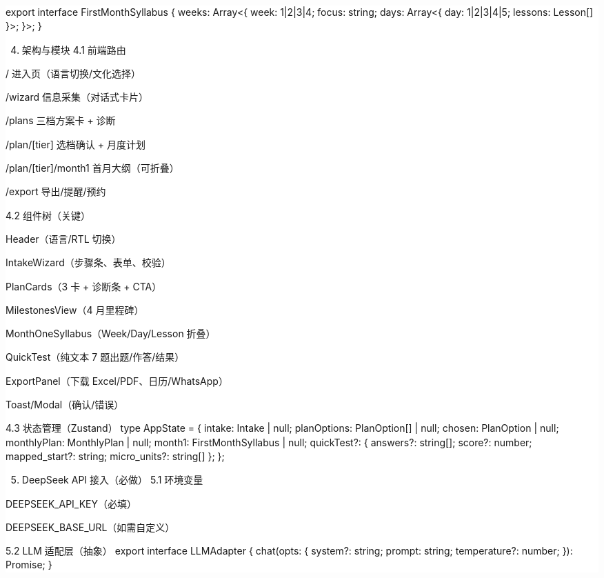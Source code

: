 export interface FirstMonthSyllabus {
  weeks: Array<{
    week: 1|2|3|4;
    focus: string;
    days: Array<{ day: 1|2|3|4|5; lessons: Lesson[] }>;
  }>;
}

4. 架构与模块
4.1 前端路由

/ 进入页（语言切换/文化选择）

/wizard 信息采集（对话式卡片）

/plans 三档方案卡 + 诊断

/plan/[tier] 选档确认 + 月度计划

/plan/[tier]/month1 首月大纲（可折叠）

/export 导出/提醒/预约

4.2 组件树（关键）

Header（语言/RTL 切换）

IntakeWizard（步骤条、表单、校验）

PlanCards（3 卡 + 诊断条 + CTA）

MilestonesView（4 月里程碑）

MonthOneSyllabus（Week/Day/Lesson 折叠）

QuickTest（纯文本 7 题出题/作答/结果）

ExportPanel（下载 Excel/PDF、日历/WhatsApp）

Toast/Modal（确认/错误）

4.3 状态管理（Zustand）
type AppState = {
  intake: Intake | null;
  planOptions: PlanOption[] | null;
  chosen: PlanOption | null;
  monthlyPlan: MonthlyPlan | null;
  month1: FirstMonthSyllabus | null;
  quickTest?: { answers?: string[]; score?: number; mapped_start?: string; micro_units?: string[] };
};

5. DeepSeek API 接入（必做）
5.1 环境变量

DEEPSEEK_API_KEY（必填）

DEEPSEEK_BASE_URL（如需自定义）

5.2 LLM 适配层（抽象）
export interface LLMAdapter {
  chat<TOut>(opts: { system?: string; prompt: string; temperature?: number; }): Promise<string>;
}
